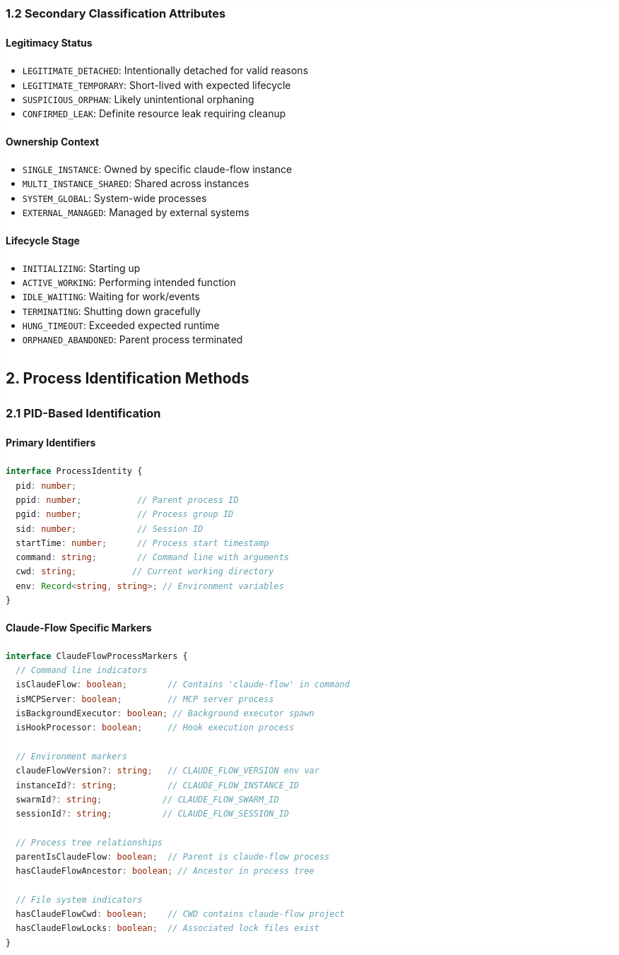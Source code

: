 ### 1.2 Secondary Classification Attributes

#### **Legitimacy Status**
- `LEGITIMATE_DETACHED`: Intentionally detached for valid reasons
- `LEGITIMATE_TEMPORARY`: Short-lived with expected lifecycle
- `SUSPICIOUS_ORPHAN`: Likely unintentional orphaning
- `CONFIRMED_LEAK`: Definite resource leak requiring cleanup

#### **Ownership Context**
- `SINGLE_INSTANCE`: Owned by specific claude-flow instance
- `MULTI_INSTANCE_SHARED`: Shared across instances
- `SYSTEM_GLOBAL`: System-wide processes
- `EXTERNAL_MANAGED`: Managed by external systems

#### **Lifecycle Stage**
- `INITIALIZING`: Starting up
- `ACTIVE_WORKING`: Performing intended function
- `IDLE_WAITING`: Waiting for work/events
- `TERMINATING`: Shutting down gracefully
- `HUNG_TIMEOUT`: Exceeded expected runtime
- `ORPHANED_ABANDONED`: Parent process terminated

## 2. Process Identification Methods

### 2.1 PID-Based Identification

#### **Primary Identifiers**
```typescript
interface ProcessIdentity {
  pid: number;
  ppid: number;           // Parent process ID
  pgid: number;           // Process group ID
  sid: number;            // Session ID
  startTime: number;      // Process start timestamp
  command: string;        // Command line with arguments
  cwd: string;           // Current working directory
  env: Record<string, string>; // Environment variables
}
```

#### **Claude-Flow Specific Markers**
```typescript
interface ClaudeFlowProcessMarkers {
  // Command line indicators
  isClaudeFlow: boolean;        // Contains 'claude-flow' in command
  isMCPServer: boolean;         // MCP server process
  isBackgroundExecutor: boolean; // Background executor spawn
  isHookProcessor: boolean;     // Hook execution process

  // Environment markers
  claudeFlowVersion?: string;   // CLAUDE_FLOW_VERSION env var
  instanceId?: string;          // CLAUDE_FLOW_INSTANCE_ID
  swarmId?: string;            // CLAUDE_FLOW_SWARM_ID
  sessionId?: string;          // CLAUDE_FLOW_SESSION_ID

  // Process tree relationships
  parentIsClaudeFlow: boolean;  // Parent is claude-flow process
  hasClaudeFlowAncestor: boolean; // Ancestor in process tree

  // File system indicators
  hasClaudeFlowCwd: boolean;    // CWD contains claude-flow project
  hasClaudeFlowLocks: boolean;  // Associated lock files exist
}
```